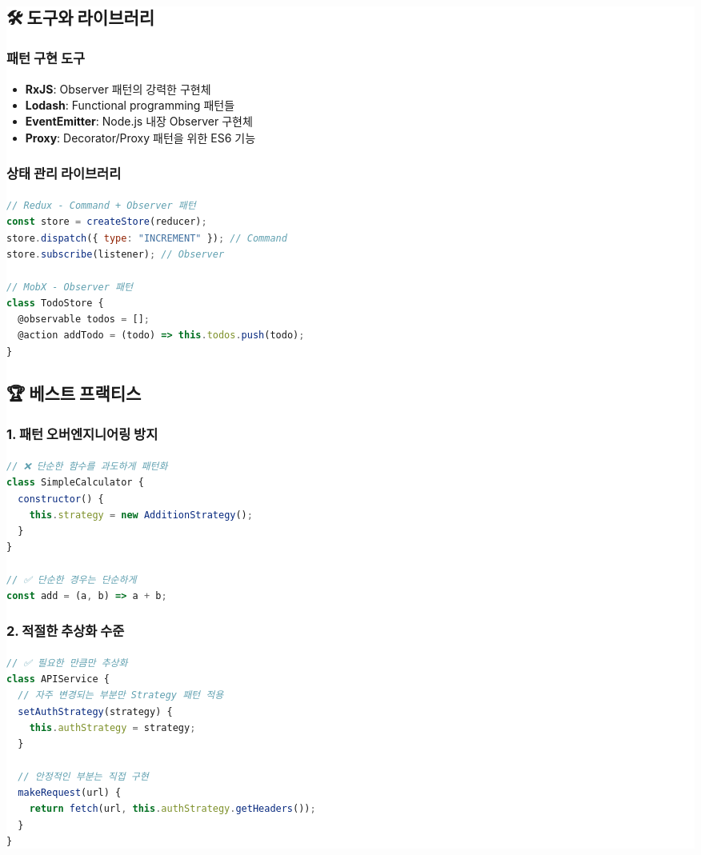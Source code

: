 ## 🛠 도구와 라이브러리

### 패턴 구현 도구

- **RxJS**: Observer 패턴의 강력한 구현체
- **Lodash**: Functional programming 패턴들
- **EventEmitter**: Node.js 내장 Observer 구현체
- **Proxy**: Decorator/Proxy 패턴을 위한 ES6 기능

### 상태 관리 라이브러리

```javascript
// Redux - Command + Observer 패턴
const store = createStore(reducer);
store.dispatch({ type: "INCREMENT" }); // Command
store.subscribe(listener); // Observer

// MobX - Observer 패턴
class TodoStore {
  @observable todos = [];
  @action addTodo = (todo) => this.todos.push(todo);
}
```

## 🏆 베스트 프랙티스

### 1. 패턴 오버엔지니어링 방지

```javascript
// ❌ 단순한 함수를 과도하게 패턴화
class SimpleCalculator {
  constructor() {
    this.strategy = new AdditionStrategy();
  }
}

// ✅ 단순한 경우는 단순하게
const add = (a, b) => a + b;
```

### 2. 적절한 추상화 수준

```javascript
// ✅ 필요한 만큼만 추상화
class APIService {
  // 자주 변경되는 부분만 Strategy 패턴 적용
  setAuthStrategy(strategy) {
    this.authStrategy = strategy;
  }

  // 안정적인 부분는 직접 구현
  makeRequest(url) {
    return fetch(url, this.authStrategy.getHeaders());
  }
}
```
